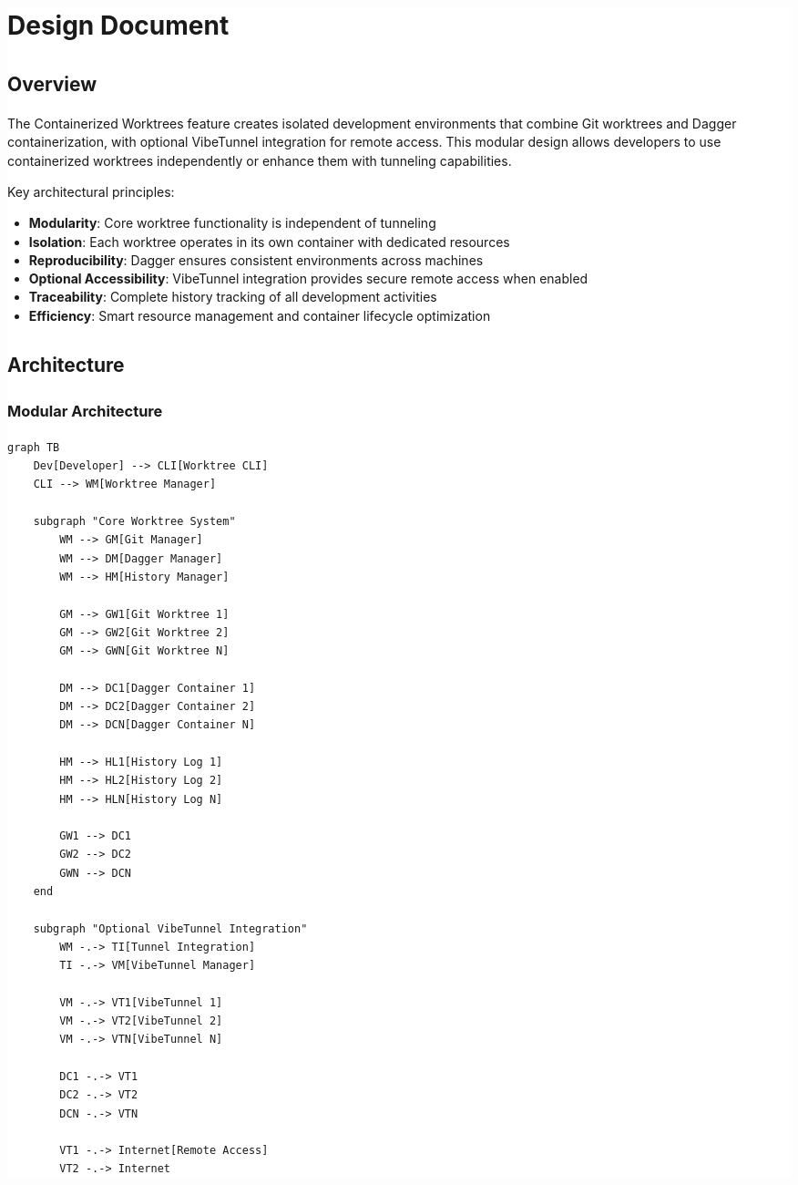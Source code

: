 # Design Document

## Overview

The Containerized Worktrees feature creates isolated development environments that combine Git worktrees and Dagger containerization, with optional VibeTunnel integration for remote access. This modular design allows developers to use containerized worktrees independently or enhance them with tunneling capabilities.

Key architectural principles:
- **Modularity**: Core worktree functionality is independent of tunneling
- **Isolation**: Each worktree operates in its own container with dedicated resources
- **Reproducibility**: Dagger ensures consistent environments across machines
- **Optional Accessibility**: VibeTunnel integration provides secure remote access when enabled
- **Traceability**: Complete history tracking of all development activities
- **Efficiency**: Smart resource management and container lifecycle optimization

## Architecture

### Modular Architecture

```mermaid
graph TB
    Dev[Developer] --> CLI[Worktree CLI]
    CLI --> WM[Worktree Manager]
    
    subgraph "Core Worktree System"
        WM --> GM[Git Manager]
        WM --> DM[Dagger Manager]
        WM --> HM[History Manager]
        
        GM --> GW1[Git Worktree 1]
        GM --> GW2[Git Worktree 2]
        GM --> GWN[Git Worktree N]
        
        DM --> DC1[Dagger Container 1]
        DM --> DC2[Dagger Container 2]
        DM --> DCN[Dagger Container N]
        
        HM --> HL1[History Log 1]
        HM --> HL2[History Log 2]
        HM --> HLN[History Log N]
        
        GW1 --> DC1
        GW2 --> DC2
        GWN --> DCN
    end
    
    subgraph "Optional VibeTunnel Integration"
        WM -.-> TI[Tunnel Integration]
        TI -.-> VM[VibeTunnel Manager]
        
        VM -.-> VT1[VibeTunnel 1]
        VM -.-> VT2[VibeTunnel 2]
        VM -.-> VTN[VibeTunnel N]
        
        DC1 -.-> VT1
        DC2 -.-> VT2
        DCN -.-> VTN
        
        VT1 -.-> Internet[Remote Access]
        VT2 -.-> Internet
```